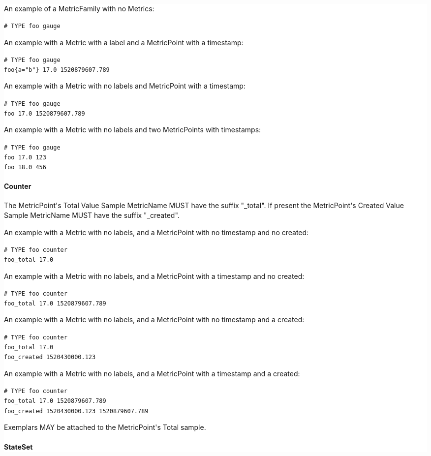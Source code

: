 An example of a MetricFamily with no Metrics:
~~~~
# TYPE foo gauge
~~~~

An example with a Metric with a  label and a MetricPoint with a timestamp:
~~~~
# TYPE foo gauge
foo{a="b"} 17.0 1520879607.789
~~~~

An example with a Metric with no labels and MetricPoint with a timestamp:
~~~~
# TYPE foo gauge
foo 17.0 1520879607.789
~~~~

An example with a Metric with no labels and two MetricPoints with timestamps:
~~~~
# TYPE foo gauge
foo 17.0 123
foo 18.0 456
~~~~

#### Counter

The MetricPoint's Total Value Sample MetricName MUST have the suffix "_total". If present the MetricPoint's Created Value Sample MetricName MUST have the suffix "_created".

An example with a Metric with no labels, and a MetricPoint with no timestamp and no created:
~~~~
# TYPE foo counter
foo_total 17.0
~~~~

An example with a Metric with no labels, and a MetricPoint with a timestamp and no created:
~~~~
# TYPE foo counter
foo_total 17.0 1520879607.789
~~~~

An example with a Metric with no labels, and a MetricPoint with no timestamp and a created:
~~~~
# TYPE foo counter
foo_total 17.0 
foo_created 1520430000.123
~~~~

An example with a Metric with no labels, and a MetricPoint with a timestamp and a created:
~~~~
# TYPE foo counter
foo_total 17.0 1520879607.789
foo_created 1520430000.123 1520879607.789
~~~~

Exemplars MAY be attached to the MetricPoint's Total sample.

#### StateSet
